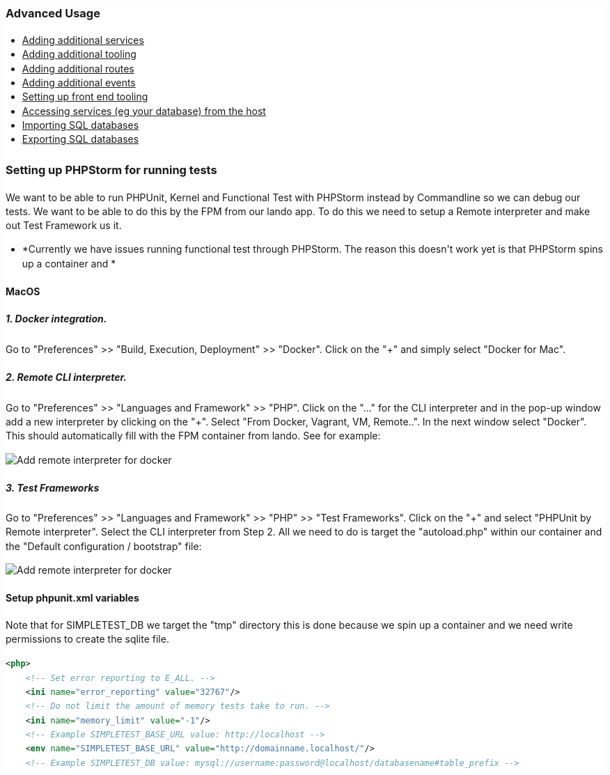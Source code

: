 ### Advanced Usage

*   [Adding additional services](http://docs.devwithlando.io/tutorials/setup-additional-services.html)
*   [Adding additional tooling](http://docs.devwithlando.io/tutorials/setup-additional-tooling.html)
*   [Adding additional routes](http://docs.devwithlando.io/config/proxy.html)
*   [Adding additional events](http://docs.devwithlando.io/config/events.html)
*   [Setting up front end tooling](http://docs.devwithlando.io/tutorials/frontend.html)
*   [Accessing services (eg your database) from the host](http://docs.devwithlando.io/tutorials/frontend.html)
*   [Importing SQL databases](http://docs.devwithlando.io/tutorials/db-import.html)
*   [Exporting SQL databases](http://docs.devwithlando.io/tutorials/db-export.html)

### Setting up PHPStorm for running tests
We want to be able to run PHPUnit, Kernel and Functional Test with PHPStorm instead by Commandline so we can debug our
tests. We want to be able to do this by the FPM from our lando app. To do this we need to setup a Remote interpreter
and make out Test Framework us it.

* *Currently we have issues running functional test through PHPStorm. The reason this doesn't work yet is
 that PHPStorm spins up a container and *

#### MacOS

##### 1. Docker integration.
Go to "Preferences" >> "Build, Execution, Deployment" >> "Docker". Click on the "+" and simply select "Docker for Mac".

##### 2. Remote CLI interpreter.
Go to "Preferences" >> "Languages and Framework" >> "PHP". Click on the "..." for the CLI interpreter and in the
pop-up window add a new interpreter by clicking on the "+". Select "From Docker, Vagrant, VM, Remote..". In the next
window select "Docker". This should automatically fill with the FPM container from lando. See for example:

![Add remote interpreter for docker](https://raw.githubusercontent.com/lando/lando/master/docs/images/add-remote-interpreter-docker.png)

##### 3. Test Frameworks
Go to "Preferences" >> "Languages and Framework" >> "PHP" >> "Test Frameworks". Click on the "+" and select
"PHPUnit by Remote interpreter". Select the CLI interpreter from Step 2. All we need to do is target the "autoload.php"
within our container and the "Default configuration / bootstrap" file:

![Add remote interpreter for docker](https://raw.githubusercontent.com/lando/lando/master/docs/images/test-frameworks-remote-interperter)

#### Setup phpunit.xml variables
Note that for SIMPLETEST_DB we target the "tmp" directory this is done because we spin up a container and we need write
 permissions to create the sqlite file.
```xml
<php>
    <!-- Set error reporting to E_ALL. -->
    <ini name="error_reporting" value="32767"/>
    <!-- Do not limit the amount of memory tests take to run. -->
    <ini name="memory_limit" value="-1"/>
    <!-- Example SIMPLETEST_BASE_URL value: http://localhost -->
    <env name="SIMPLETEST_BASE_URL" value="http://domainname.localhost/"/>
    <!-- Example SIMPLETEST_DB value: mysql://username:password@localhost/databasename#table_prefix -->
```